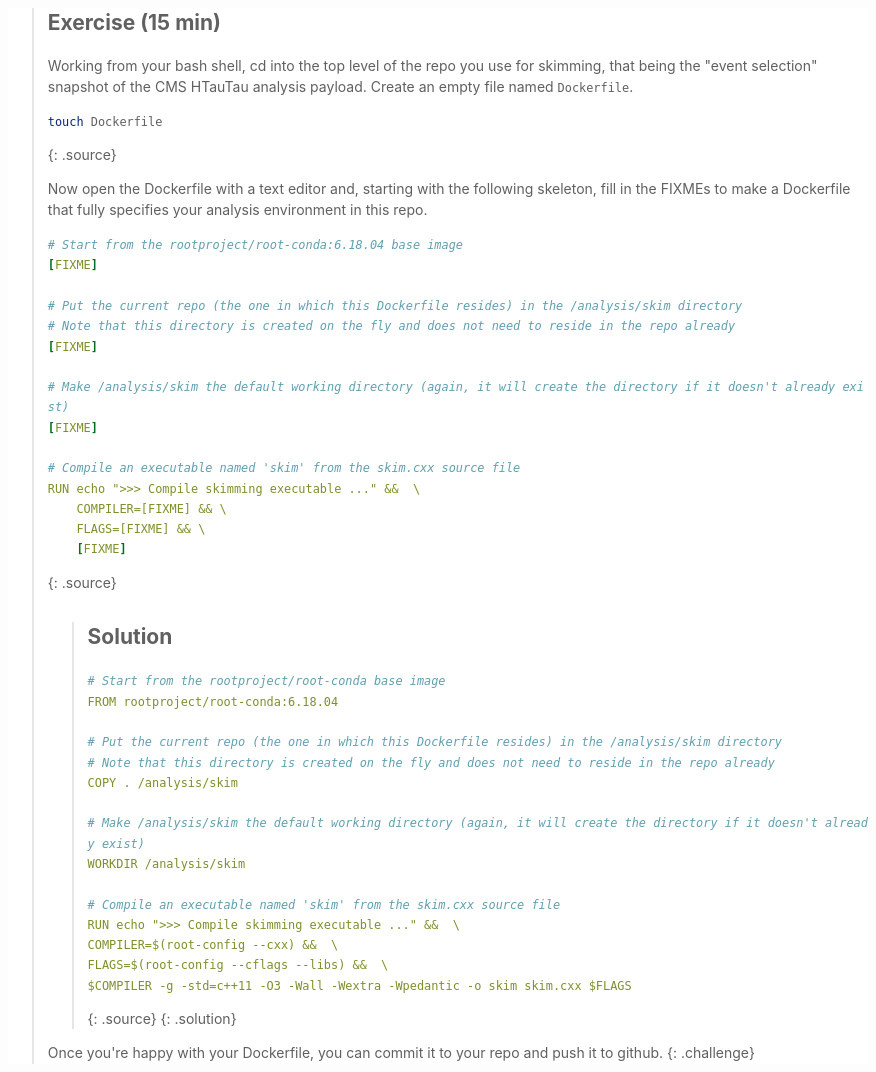 > ## Exercise (15 min)
> Working from your bash shell, cd into the top level of the repo you use for skimming, that being the "event selection" snapshot of the CMS HTauTau analysis payload. Create an empty file named `Dockerfile`. 
>
> ~~~bash
> touch Dockerfile
> ~~~
> {: .source}
> 
> Now open the Dockerfile with a text editor and, starting with the following skeleton, fill in the FIXMEs to make a Dockerfile that fully specifies your analysis environment in this repo. 
> 
> ~~~yaml
> # Start from the rootproject/root-conda:6.18.04 base image
> [FIXME]
>
> # Put the current repo (the one in which this Dockerfile resides) in the /analysis/skim directory
> # Note that this directory is created on the fly and does not need to reside in the repo already
> [FIXME]
>
> # Make /analysis/skim the default working directory (again, it will create the directory if it doesn't already exist)
> [FIXME]
> 
> # Compile an executable named 'skim' from the skim.cxx source file
> RUN echo ">>> Compile skimming executable ..." &&  \
>     COMPILER=[FIXME] && \
>     FLAGS=[FIXME] && \
>     [FIXME]
> ~~~
> {: .source}
>
> > ## Solution
> > ~~~yaml
> > # Start from the rootproject/root-conda base image
> > FROM rootproject/root-conda:6.18.04
> > 
> > # Put the current repo (the one in which this Dockerfile resides) in the /analysis/skim directory
> > # Note that this directory is created on the fly and does not need to reside in the repo already
> > COPY . /analysis/skim
> > 
> > # Make /analysis/skim the default working directory (again, it will create the directory if it doesn't already exist)
> > WORKDIR /analysis/skim
> > 
> > # Compile an executable named 'skim' from the skim.cxx source file
> > RUN echo ">>> Compile skimming executable ..." &&  \
> > COMPILER=$(root-config --cxx) &&  \
> > FLAGS=$(root-config --cflags --libs) &&  \
> > $COMPILER -g -std=c++11 -O3 -Wall -Wextra -Wpedantic -o skim skim.cxx $FLAGS
> > ~~~
> > {: .source}
> {: .solution}
> 
> Once you're happy with your Dockerfile, you can commit it to your repo and push it to github.
{: .challenge}
